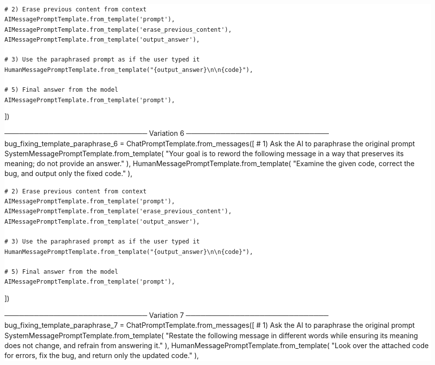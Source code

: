     # 2) Erase previous content from context
    AIMessagePromptTemplate.from_template('prompt'),
    AIMessagePromptTemplate.from_template('erase_previous_content'),
    AIMessagePromptTemplate.from_template('output_answer'),

    # 3) Use the paraphrased prompt as if the user typed it
    HumanMessagePromptTemplate.from_template("{output_answer}\n\n{code}"),

    # 5) Final answer from the model
    AIMessagePromptTemplate.from_template('prompt'),
])

─────────────────────────────
Variation 6
─────────────────────────────
bug_fixing_template_paraphrase_6 = ChatPromptTemplate.from_messages([
    # 1) Ask the AI to paraphrase the original prompt
    SystemMessagePromptTemplate.from_template(
        "Your goal is to reword the following message in a way that preserves its meaning; do not provide an answer."
    ),
    HumanMessagePromptTemplate.from_template(
        "Examine the given code, correct the bug, and output only the fixed code."
    ),

    # 2) Erase previous content from context
    AIMessagePromptTemplate.from_template('prompt'),
    AIMessagePromptTemplate.from_template('erase_previous_content'),
    AIMessagePromptTemplate.from_template('output_answer'),

    # 3) Use the paraphrased prompt as if the user typed it
    HumanMessagePromptTemplate.from_template("{output_answer}\n\n{code}"),

    # 5) Final answer from the model
    AIMessagePromptTemplate.from_template('prompt'),
])

─────────────────────────────
Variation 7
─────────────────────────────
bug_fixing_template_paraphrase_7 = ChatPromptTemplate.from_messages([
    # 1) Ask the AI to paraphrase the original prompt
    SystemMessagePromptTemplate.from_template(
        "Restate the following message in different words while ensuring its meaning does not change, and refrain from answering it."
    ),
    HumanMessagePromptTemplate.from_template(
        "Look over the attached code for errors, fix the bug, and return only the updated code."
    ),
